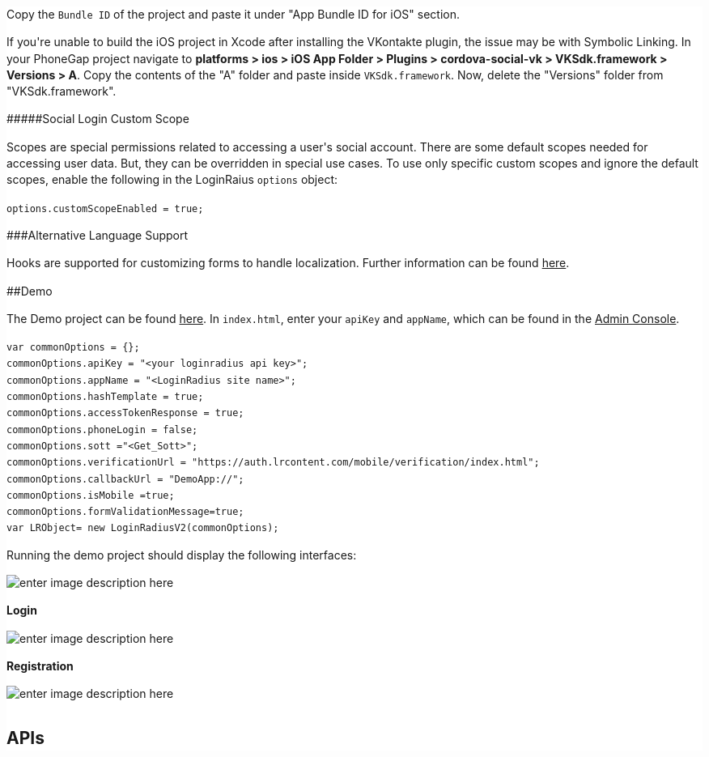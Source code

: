 Copy the `Bundle ID` of the project and paste it under "App Bundle ID for iOS" section.

If you're unable to build the iOS project in Xcode after installing the VKontakte plugin, the issue may be with Symbolic Linking. In your PhoneGap project navigate to **platforms > ios > iOS App Folder > Plugins > cordova-social-vk > VKSdk.framework > Versions > A**. Copy the contents of the "A" folder and paste inside `VKSdk.framework`. Now, delete the "Versions" folder from "VKSdk.framework".

#####Social Login Custom Scope

Scopes are special permissions related to accessing a user's social account. There are some default scopes needed for accessing user data. But, they can be overridden in special use cases. To use only specific custom scopes and ignore the default scopes, enable the following in the LoginRaius `options` object:

```
options.customScopeEnabled = true;
```

###Alternative Language Support

Hooks are supported for customizing forms to handle localization. Further information can be found [here](https://www.loginradius.com/legacy/docs/api/v2/deployment/js-libraries/javascript-hooks).

##Demo

The Demo project can be found [here](https://github.com/LoginRadius/phonegap-sdk). In `index.html`, enter your `apiKey` and `appName`, which can be found in the [Admin Console](https://www.loginradius.com/legacy/docs/api/v2/admin-console/platform-security/api-key-and-secret/).

```
var commonOptions = {};
commonOptions.apiKey = "<your loginradius api key>";
commonOptions.appName = "<LoginRadius site name>";
commonOptions.hashTemplate = true;
commonOptions.accessTokenResponse = true;
commonOptions.phoneLogin = false;
commonOptions.sott ="<Get_Sott>";
commonOptions.verificationUrl = "https://auth.lrcontent.com/mobile/verification/index.html";
commonOptions.callbackUrl = "DemoApp://";
commonOptions.isMobile =true;
commonOptions.formValidationMessage=true;
var LRObject= new LoginRadiusV2(commonOptions);
```

Running the demo project should display the following interfaces:

![enter image description here](https://apidocs.lrcontent.com/images/main_2156158d4e9c19f4ec3.98008904.png "enter image title here")

**Login**

![enter image description here](https://apidocs.lrcontent.com/images/2_594258b7f901dceed4-94251407_1630558d4ea41793ac6.12112548.png)

**Registration**

![enter image description here](https://apidocs.lrcontent.com/images/3_2305158b7f917e759a1-06929230---Copy_141158d4eadd60a322.64416301.png "enter image title here")

## APIs
